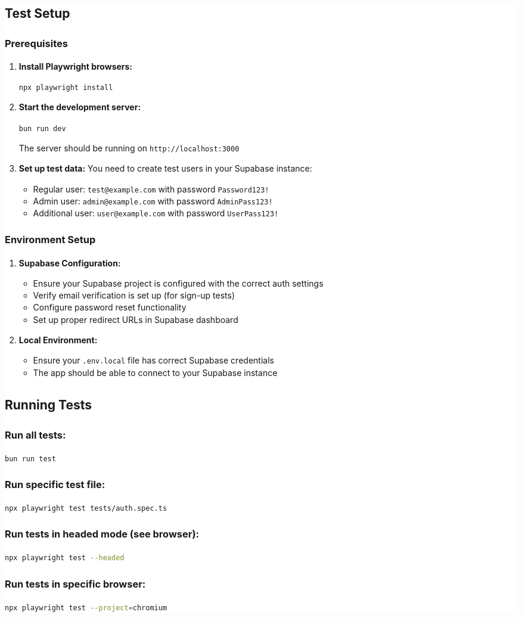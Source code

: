 ## Test Setup

### Prerequisites

1. **Install Playwright browsers:**
   ```bash
   npx playwright install
   ```

2. **Start the development server:**
   ```bash
   bun run dev
   ```
   The server should be running on `http://localhost:3000`

3. **Set up test data:**
   You need to create test users in your Supabase instance:
   - Regular user: `test@example.com` with password `Password123!`
   - Admin user: `admin@example.com` with password `AdminPass123!`
   - Additional user: `user@example.com` with password `UserPass123!`

### Environment Setup

1. **Supabase Configuration:**
   - Ensure your Supabase project is configured with the correct auth settings
   - Verify email verification is set up (for sign-up tests)
   - Configure password reset functionality
   - Set up proper redirect URLs in Supabase dashboard

2. **Local Environment:**
   - Ensure your `.env.local` file has correct Supabase credentials
   - The app should be able to connect to your Supabase instance

## Running Tests

### Run all tests:
```bash
bun run test
```

### Run specific test file:
```bash
npx playwright test tests/auth.spec.ts
```

### Run tests in headed mode (see browser):
```bash
npx playwright test --headed
```

### Run tests in specific browser:
```bash
npx playwright test --project=chromium
```
